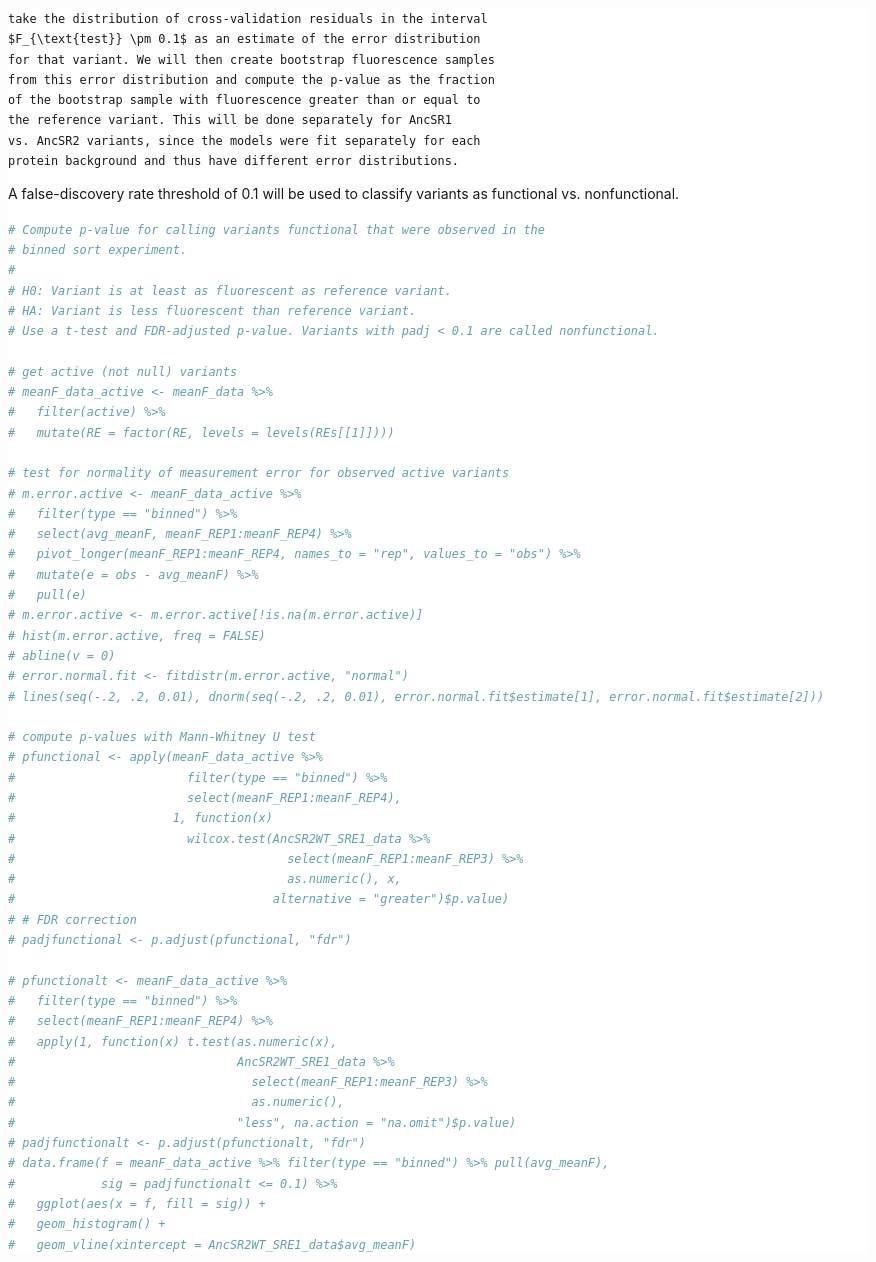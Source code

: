     take the distribution of cross-validation residuals in the interval
    $F_{\text{test}} \pm 0.1$ as an estimate of the error distribution
    for that variant. We will then create bootstrap fluorescence samples
    from this error distribution and compute the p-value as the fraction
    of the bootstrap sample with fluorescence greater than or equal to
    the reference variant. This will be done separately for AncSR1
    vs. AncSR2 variants, since the models were fit separately for each
    protein background and thus have different error distributions.

A false-discovery rate threshold of 0.1 will be used to classify
variants as functional vs. nonfunctional.

``` r
# Compute p-value for calling variants functional that were observed in the 
# binned sort experiment.
#
# H0: Variant is at least as fluorescent as reference variant.
# HA: Variant is less fluorescent than reference variant.
# Use a t-test and FDR-adjusted p-value. Variants with padj < 0.1 are called nonfunctional.

# get active (not null) variants
# meanF_data_active <- meanF_data %>% 
#   filter(active) %>%
#   mutate(RE = factor(RE, levels = levels(REs[[1]])))

# test for normality of measurement error for observed active variants
# m.error.active <- meanF_data_active %>%
#   filter(type == "binned") %>%
#   select(avg_meanF, meanF_REP1:meanF_REP4) %>%
#   pivot_longer(meanF_REP1:meanF_REP4, names_to = "rep", values_to = "obs") %>%
#   mutate(e = obs - avg_meanF) %>%
#   pull(e)
# m.error.active <- m.error.active[!is.na(m.error.active)]
# hist(m.error.active, freq = FALSE)
# abline(v = 0)
# error.normal.fit <- fitdistr(m.error.active, "normal")
# lines(seq(-.2, .2, 0.01), dnorm(seq(-.2, .2, 0.01), error.normal.fit$estimate[1], error.normal.fit$estimate[2]))

# compute p-values with Mann-Whitney U test
# pfunctional <- apply(meanF_data_active %>% 
#                        filter(type == "binned") %>%
#                        select(meanF_REP1:meanF_REP4), 
#                      1, function(x) 
#                        wilcox.test(AncSR2WT_SRE1_data %>% 
#                                      select(meanF_REP1:meanF_REP3) %>%
#                                      as.numeric(), x,
#                                    alternative = "greater")$p.value)
# # FDR correction
# padjfunctional <- p.adjust(pfunctional, "fdr")

# pfunctionalt <- meanF_data_active %>%
#   filter(type == "binned") %>%
#   select(meanF_REP1:meanF_REP4) %>%
#   apply(1, function(x) t.test(as.numeric(x),
#                               AncSR2WT_SRE1_data %>%
#                                 select(meanF_REP1:meanF_REP3) %>%
#                                 as.numeric(),
#                               "less", na.action = "na.omit")$p.value)
# padjfunctionalt <- p.adjust(pfunctionalt, "fdr")
# data.frame(f = meanF_data_active %>% filter(type == "binned") %>% pull(avg_meanF),
#            sig = padjfunctionalt <= 0.1) %>%
#   ggplot(aes(x = f, fill = sig)) +
#   geom_histogram() +
#   geom_vline(xintercept = AncSR2WT_SRE1_data$avg_meanF)
```